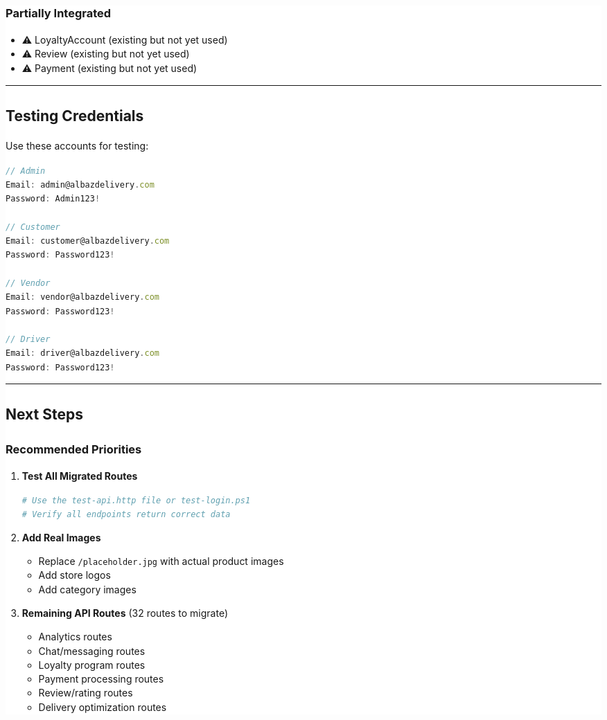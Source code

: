 ### Partially Integrated
- ⚠️ LoyaltyAccount (existing but not yet used)
- ⚠️ Review (existing but not yet used)
- ⚠️ Payment (existing but not yet used)

---

## Testing Credentials

Use these accounts for testing:

```typescript
// Admin
Email: admin@albazdelivery.com
Password: Admin123!

// Customer
Email: customer@albazdelivery.com
Password: Password123!

// Vendor
Email: vendor@albazdelivery.com
Password: Password123!

// Driver
Email: driver@albazdelivery.com
Password: Password123!
```

---

## Next Steps

### Recommended Priorities

1. **Test All Migrated Routes**
   ```bash
   # Use the test-api.http file or test-login.ps1
   # Verify all endpoints return correct data
   ```

2. **Add Real Images**
   - Replace `/placeholder.jpg` with actual product images
   - Add store logos
   - Add category images

3. **Remaining API Routes** (32 routes to migrate)
   - Analytics routes
   - Chat/messaging routes
   - Loyalty program routes
   - Payment processing routes
   - Review/rating routes
   - Delivery optimization routes
